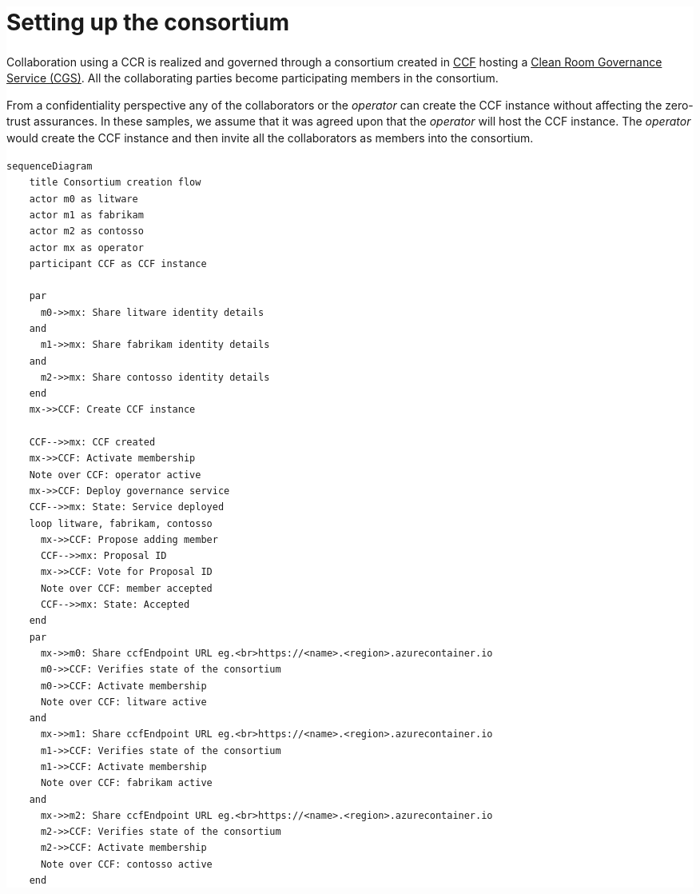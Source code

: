 


# Setting up the consortium
Collaboration using a CCR is realized and governed through a consortium created in [CCF](https://microsoft.github.io/CCF/main/overview/what_is_ccf.html) hosting a [Clean Room Governance Service (CGS)](../../src/governance/README.md). All the collaborating parties become participating members in the consortium.

From a confidentiality perspective any of the collaborators or the *operator* can create the CCF instance without affecting the zero-trust assurances. In these samples, we assume that it was agreed upon that the *operator* will host the CCF instance. The *operator* would create the CCF instance and then invite all the collaborators as members into the consortium.

```mermaid
sequenceDiagram
    title Consortium creation flow
    actor m0 as litware
    actor m1 as fabrikam
    actor m2 as contosso
    actor mx as operator
    participant CCF as CCF instance

    par
      m0->>mx: Share litware identity details
    and
      m1->>mx: Share fabrikam identity details
    and
      m2->>mx: Share contosso identity details
    end
    mx->>CCF: Create CCF instance

    CCF-->>mx: CCF created
    mx->>CCF: Activate membership
    Note over CCF: operator active
    mx->>CCF: Deploy governance service
    CCF-->>mx: State: Service deployed
    loop litware, fabrikam, contosso
      mx->>CCF: Propose adding member
      CCF-->>mx: Proposal ID
      mx->>CCF: Vote for Proposal ID
      Note over CCF: member accepted
      CCF-->>mx: State: Accepted
    end
    par
      mx->>m0: Share ccfEndpoint URL eg.<br>https://<name>.<region>.azurecontainer.io
      m0->>CCF: Verifies state of the consortium
      m0->>CCF: Activate membership
      Note over CCF: litware active
    and
      mx->>m1: Share ccfEndpoint URL eg.<br>https://<name>.<region>.azurecontainer.io
      m1->>CCF: Verifies state of the consortium
      m1->>CCF: Activate membership
      Note over CCF: fabrikam active
    and
      mx->>m2: Share ccfEndpoint URL eg.<br>https://<name>.<region>.azurecontainer.io
      m2->>CCF: Verifies state of the consortium
      m2->>CCF: Activate membership
      Note over CCF: contosso active
    end
```
